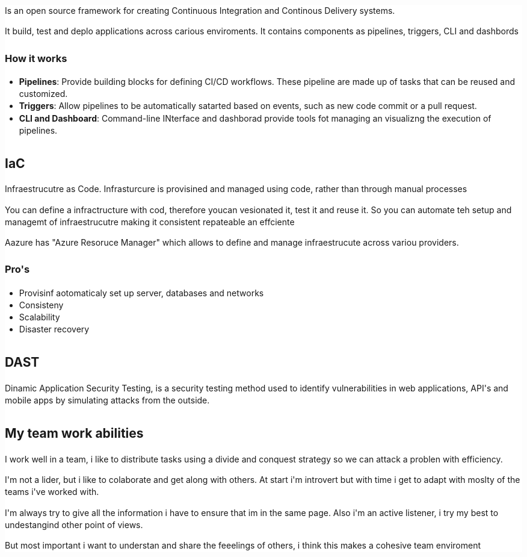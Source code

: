 Is an open source framework for creating Continuous Integration and Continous Delivery systems.

It build, test and deplo applications across carious enviroments. It contains components as pipelines, triggers, CLI and dashbords

### How it works

- **Pipelines**: Provide building blocks for defining CI/CD workflows. These pipeline are made up of tasks that can be reused and customized.
- **Triggers**: Allow pipelines to be automatically satarted based on events, such as new code commit or a pull request.
- **CLI and Dashboard**: Command-line INterface and dashborad provide tools fot managing an visualizng the execution of pipelines.

## IaC

Infraestrucutre as Code. Infrasturcure is provisined and managed using code, rather than through manual processes

You can define a infractructure with cod, therefore youcan vesionated it, test it and reuse it. So you can automate teh setup and managemt of infraestrucutre making it consistent repateable an effciente

Aazure has "Azure Resoruce Manager" which allows to define and manage infraestrucute across variou providers.

### Pro's

- Provisinf aotomaticaly set up server, databases and networks
- Consisteny
- Scalability
- Disaster recovery

## DAST

Dinamic Application Security Testing, is a security testing method used to identify vulnerabilities in web applications, API's and mobile apps by simulating attacks from the outside.

## My team work abilities

I work well in a team, i like to distribute tasks using a divide and conquest strategy so we can attack a problen with efficiency.

I'm not a lider, but i like to colaborate and get along with others. At start i'm introvert but with time i get to adapt with moslty of the teams i've worked with.

I'm always try to give all the information i have to ensure that im in the same page. Also i'm an active listener, i try my best to undestangind other point of views.

But most important i want to understan and share the feeelings of others, i think this makes a cohesive team enviroment
